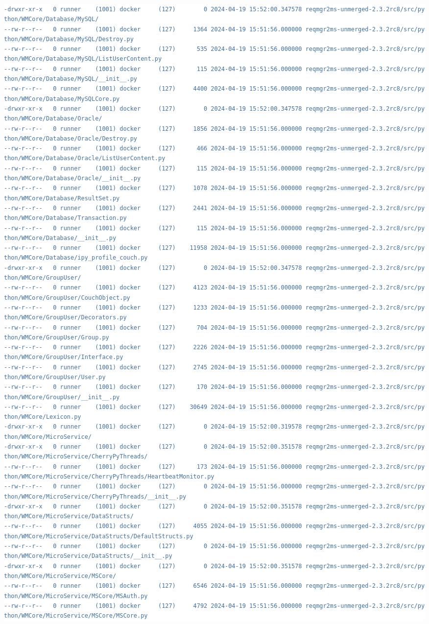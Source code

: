 ```diff
-drwxr-xr-x   0 runner    (1001) docker     (127)        0 2024-04-19 15:52:00.347578 reqmgr2ms-unmerged-2.3.2rc8/src/python/WMCore/Database/MySQL/
--rw-r--r--   0 runner    (1001) docker     (127)     1364 2024-04-19 15:51:56.000000 reqmgr2ms-unmerged-2.3.2rc8/src/python/WMCore/Database/MySQL/Destroy.py
--rw-r--r--   0 runner    (1001) docker     (127)      535 2024-04-19 15:51:56.000000 reqmgr2ms-unmerged-2.3.2rc8/src/python/WMCore/Database/MySQL/ListUserContent.py
--rw-r--r--   0 runner    (1001) docker     (127)      115 2024-04-19 15:51:56.000000 reqmgr2ms-unmerged-2.3.2rc8/src/python/WMCore/Database/MySQL/__init__.py
--rw-r--r--   0 runner    (1001) docker     (127)     4400 2024-04-19 15:51:56.000000 reqmgr2ms-unmerged-2.3.2rc8/src/python/WMCore/Database/MySQLCore.py
-drwxr-xr-x   0 runner    (1001) docker     (127)        0 2024-04-19 15:52:00.347578 reqmgr2ms-unmerged-2.3.2rc8/src/python/WMCore/Database/Oracle/
--rw-r--r--   0 runner    (1001) docker     (127)     1856 2024-04-19 15:51:56.000000 reqmgr2ms-unmerged-2.3.2rc8/src/python/WMCore/Database/Oracle/Destroy.py
--rw-r--r--   0 runner    (1001) docker     (127)      466 2024-04-19 15:51:56.000000 reqmgr2ms-unmerged-2.3.2rc8/src/python/WMCore/Database/Oracle/ListUserContent.py
--rw-r--r--   0 runner    (1001) docker     (127)      115 2024-04-19 15:51:56.000000 reqmgr2ms-unmerged-2.3.2rc8/src/python/WMCore/Database/Oracle/__init__.py
--rw-r--r--   0 runner    (1001) docker     (127)     1078 2024-04-19 15:51:56.000000 reqmgr2ms-unmerged-2.3.2rc8/src/python/WMCore/Database/ResultSet.py
--rw-r--r--   0 runner    (1001) docker     (127)     2441 2024-04-19 15:51:56.000000 reqmgr2ms-unmerged-2.3.2rc8/src/python/WMCore/Database/Transaction.py
--rw-r--r--   0 runner    (1001) docker     (127)      115 2024-04-19 15:51:56.000000 reqmgr2ms-unmerged-2.3.2rc8/src/python/WMCore/Database/__init__.py
--rw-r--r--   0 runner    (1001) docker     (127)    11958 2024-04-19 15:51:56.000000 reqmgr2ms-unmerged-2.3.2rc8/src/python/WMCore/Database/ipy_profile_couch.py
-drwxr-xr-x   0 runner    (1001) docker     (127)        0 2024-04-19 15:52:00.347578 reqmgr2ms-unmerged-2.3.2rc8/src/python/WMCore/GroupUser/
--rw-r--r--   0 runner    (1001) docker     (127)     4123 2024-04-19 15:51:56.000000 reqmgr2ms-unmerged-2.3.2rc8/src/python/WMCore/GroupUser/CouchObject.py
--rw-r--r--   0 runner    (1001) docker     (127)     1233 2024-04-19 15:51:56.000000 reqmgr2ms-unmerged-2.3.2rc8/src/python/WMCore/GroupUser/Decorators.py
--rw-r--r--   0 runner    (1001) docker     (127)      704 2024-04-19 15:51:56.000000 reqmgr2ms-unmerged-2.3.2rc8/src/python/WMCore/GroupUser/Group.py
--rw-r--r--   0 runner    (1001) docker     (127)     2226 2024-04-19 15:51:56.000000 reqmgr2ms-unmerged-2.3.2rc8/src/python/WMCore/GroupUser/Interface.py
--rw-r--r--   0 runner    (1001) docker     (127)     2745 2024-04-19 15:51:56.000000 reqmgr2ms-unmerged-2.3.2rc8/src/python/WMCore/GroupUser/User.py
--rw-r--r--   0 runner    (1001) docker     (127)      170 2024-04-19 15:51:56.000000 reqmgr2ms-unmerged-2.3.2rc8/src/python/WMCore/GroupUser/__init__.py
--rw-r--r--   0 runner    (1001) docker     (127)    30649 2024-04-19 15:51:56.000000 reqmgr2ms-unmerged-2.3.2rc8/src/python/WMCore/Lexicon.py
-drwxr-xr-x   0 runner    (1001) docker     (127)        0 2024-04-19 15:52:00.319578 reqmgr2ms-unmerged-2.3.2rc8/src/python/WMCore/MicroService/
-drwxr-xr-x   0 runner    (1001) docker     (127)        0 2024-04-19 15:52:00.351578 reqmgr2ms-unmerged-2.3.2rc8/src/python/WMCore/MicroService/CherryPyThreads/
--rw-r--r--   0 runner    (1001) docker     (127)      173 2024-04-19 15:51:56.000000 reqmgr2ms-unmerged-2.3.2rc8/src/python/WMCore/MicroService/CherryPyThreads/HeartbeatMonitor.py
--rw-r--r--   0 runner    (1001) docker     (127)        0 2024-04-19 15:51:56.000000 reqmgr2ms-unmerged-2.3.2rc8/src/python/WMCore/MicroService/CherryPyThreads/__init__.py
-drwxr-xr-x   0 runner    (1001) docker     (127)        0 2024-04-19 15:52:00.351578 reqmgr2ms-unmerged-2.3.2rc8/src/python/WMCore/MicroService/DataStructs/
--rw-r--r--   0 runner    (1001) docker     (127)     4055 2024-04-19 15:51:56.000000 reqmgr2ms-unmerged-2.3.2rc8/src/python/WMCore/MicroService/DataStructs/DefaultStructs.py
--rw-r--r--   0 runner    (1001) docker     (127)        0 2024-04-19 15:51:56.000000 reqmgr2ms-unmerged-2.3.2rc8/src/python/WMCore/MicroService/DataStructs/__init__.py
-drwxr-xr-x   0 runner    (1001) docker     (127)        0 2024-04-19 15:52:00.351578 reqmgr2ms-unmerged-2.3.2rc8/src/python/WMCore/MicroService/MSCore/
--rw-r--r--   0 runner    (1001) docker     (127)     6546 2024-04-19 15:51:56.000000 reqmgr2ms-unmerged-2.3.2rc8/src/python/WMCore/MicroService/MSCore/MSAuth.py
--rw-r--r--   0 runner    (1001) docker     (127)     4792 2024-04-19 15:51:56.000000 reqmgr2ms-unmerged-2.3.2rc8/src/python/WMCore/MicroService/MSCore/MSCore.py
```